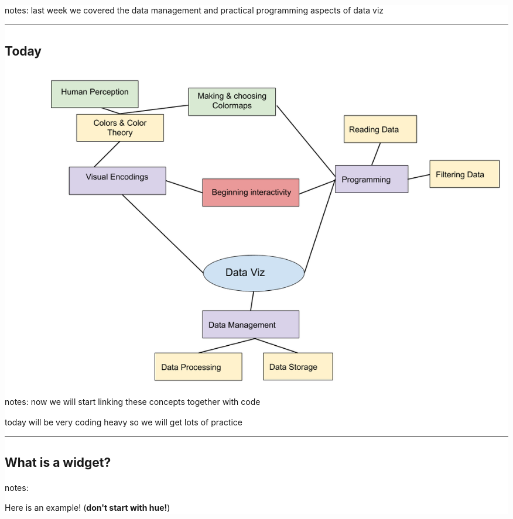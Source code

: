 notes:
last week we covered the data management and practical programming aspects of data viz

---

## Today

<img src="images/data_viz_diagram_week4.png">

notes:
now we will start linking these concepts together with code

today will be very coding heavy so we will get lots of practice

---

## What is a widget?

<div class="fig-container" data-style="height: 650px;" data-file="figures/hsv_space.html" data-markdown=true>
</div>

notes:

Here is an example! (**don't start with hue!**)
